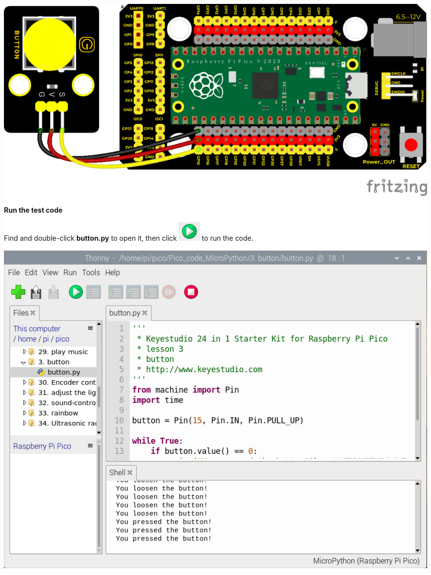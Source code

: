 ![](media/a3c4e790c1282b3522375f8c27213c68.png)

**Run the test code**

Find and double-click **button.py** to open it, then click
![](media/d1dbbae869194ef12c2d684636f1ce4b.png) to run the code.

![](media/9dd5c97322fa66c17e064e59e3a04b2f.png)
